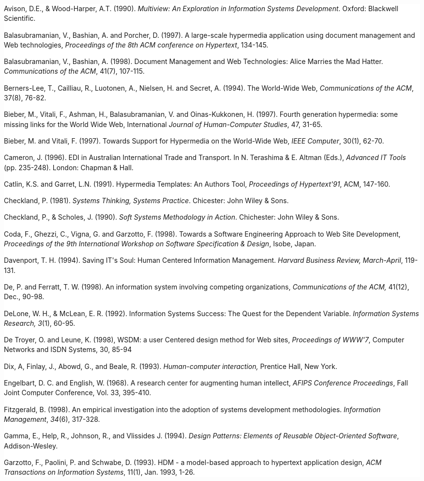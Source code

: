 Avison, D.E., & Wood-Harper, A.T. (1990). _Multiview: An Exploration in Information Systems Development_. Oxford: Blackwell Scientific.

Balasubramanian, V., Bashian, A. and Porcher, D. (1997). A large-scale hypermedia application using document management and Web technologies, _Proceedings of the 8th ACM conference on Hypertext_, 134-145.

Balasubramanian, V., Bashian, A. (1998). Document Management and Web Technologies: Alice Marries the Mad Hatter. _Communications of the ACM_, 41(7), 107-115.

Berners-Lee, T., Cailliau, R., Luotonen, A., Nielsen, H. and Secret, A. (1994). The World-Wide Web, _Communications of the ACM_, 37(8), 76-82.

Bieber, M., Vitali, F., Ashman, H., Balasubramanian, V. and Oinas-Kukkonen, H. (1997). Fourth generation hypermedia: some missing links for the World Wide Web, International _Journal of Human-Computer Studies_, 47, 31-65.

Bieber, M. and Vitali, F. (1997). Towards Support for Hypermedia on the World-Wide Web, _IEEE Computer_, 30(1), 62-70.

Cameron, J. (1996). EDI in Australian International Trade and Transport. In N. Terashima & E. Altman (Eds.), _Advanced IT Tools_ (pp. 235-248). London: Chapman & Hall.

Catlin, K.S. and Garret, L.N. (1991). Hypermedia Templates: An Authors Tool, _Proceedings of Hypertext'91_, ACM, 147-160.

Checkland, P. (1981). _Systems Thinking, Systems Practice_. Chicester: John Wiley & Sons.

Checkland, P., & Scholes, J. (1990). _Soft Systems Methodology in Action_. Chichester: John Wiley & Sons.

Coda, F., Ghezzi, C., Vigna, G. and Garzotto, F. (1998). Towards a Software Engineering Approach to Web Site Development, _Proceedings of the 9th International Workshop on Software Specification & Design_, Isobe, Japan.

Davenport, T. H. (1994). Saving IT's Soul: Human Centered Information Management. _Harvard Business Review, March-April_, 119-131.

De, P. and Ferratt, T. W. (1998). An information system involving competing organizations, _Communications of the ACM,_ 41(12), Dec., 90-98.

DeLone, W. H., & McLean, E. R. (1992). Information Systems Success: The Quest for the Dependent Variable. _Information Systems Research, 3_(1), 60-95.

De Troyer, O. and Leune, K. (1998), WSDM: a user Centered design method for Web sites, _Proceedings of WWW'7_, Computer Networks and ISDN Systems, 30, 85-94

Dix, A, Finlay, J., Abowd, G., and Beale, R. (1993). _Human-computer interaction,_ Prentice Hall, New York.

Engelbart, D. C. and English, W. (1968). A research center for augmenting human intellect, _AFIPS Conference Proceedings_, Fall Joint Computer Conference, Vol. 33, 395-410.

Fitzgerald, B. (1998). An empirical investigation into the adoption of systems development methodologies. _Information Management_, _34_(6), 317-328.

Gamma, E., Help, R., Johnson, R., and Vlissides J. (1994). _Design Patterns: Elements of Reusable Object-Oriented Software_, Addison-Wesley.

Garzotto, F., Paolini, P. and Schwabe, D. (1993). HDM - a model-based approach to hypertext application design, _ACM Transactions on Information Systems_, 11(1), Jan. 1993, 1-26.
